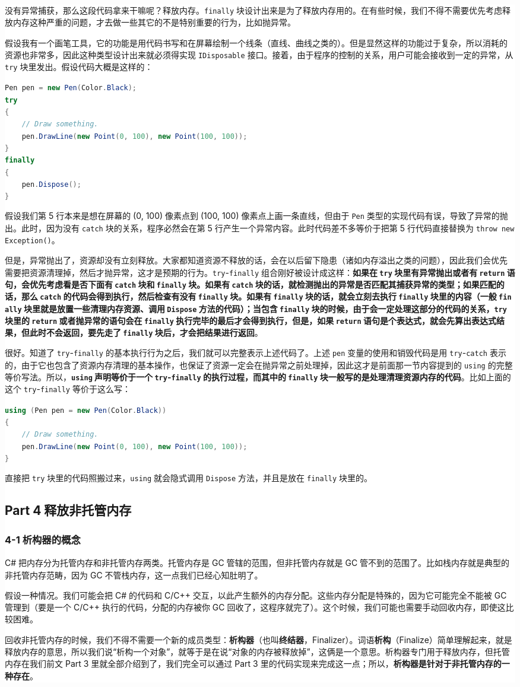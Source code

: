 没有异常捕获，那么这段代码拿来干嘛呢？释放内存。`finally` 块设计出来是为了释放内存用的。在有些时候，我们不得不需要优先考虑释放内存这种严重的问题，才去做一些其它的不是特别重要的行为，比如抛异常。

假设我有一个画笔工具，它的功能是用代码书写和在屏幕绘制一个线条（直线、曲线之类的）。但是显然这样的功能过于复杂，所以消耗的资源也非常多，因此这种类型设计出来就必须得实现 `IDisposable` 接口。接着，由于程序的控制的关系，用户可能会接收到一定的异常，从 `try` 块里发出。假设代码大概是这样的：

```csharp
Pen pen = new Pen(Color.Black);
try
{
    // Draw something.
    pen.DrawLine(new Point(0, 100), new Point(100, 100));
}
finally
{
    pen.Dispose();
}
```

假设我们第 5 行本来是想在屏幕的 (0, 100) 像素点到 (100, 100) 像素点上画一条直线，但由于 `Pen` 类型的实现代码有误，导致了异常的抛出。此时，因为没有 `catch` 块的关系，程序必然会在第 5 行产生一个异常内容。此时代码差不多等价于把第 5 行代码直接替换为 `throw new Exception()`。

但是，异常抛出了，资源却没有立刻释放。大家都知道资源不释放的话，会在以后留下隐患（诸如内存溢出之类的问题），因此我们会优先需要把资源清理掉，然后才抛异常，这才是预期的行为。`try`-`finally` 组合刚好被设计成这样：**如果在 `try` 块里有异常抛出或者有 `return` 语句，会优先考虑看是否下面有 `catch` 块和 `finally` 块。如果有 `catch` 块的话，就检测抛出的异常是否匹配其捕获异常的类型；如果匹配的话，那么 `catch` 的代码会得到执行，然后检查有没有 `finally` 块。如果有 `finally` 块的话，就会立刻去执行 `finally` 块里的内容（一般 `finally` 块里就是放置一些清理内存资源、调用 `Dispose` 方法的代码）；当包含 `finally` 块的时候，由于会一定处理这部分的代码的关系，`try` 块里的 `return` 或者抛异常的语句会在 `finally` 执行完毕的最后才会得到执行，但是，如果 `return` 语句是个表达式，就会先算出表达式结果，但此时不会返回，要先走了 `finally` 块后，才会把结果进行返回**。

很好。知道了 `try`-`finally` 的基本执行行为之后，我们就可以完整表示上述代码了。上述 `pen` 变量的使用和销毁代码是用 `try`-`catch` 表示的，由于它也包含了资源内存清理的基本操作，也保证了资源一定会在抛异常之前处理掉，因此这才是前面那一节内容提到的 `using` 的完整等价写法。所以，**`using` 声明等价于一个 `try`-`finally` 的执行过程，而其中的 `finally` 块一般写的是处理清理资源内存的代码**。比如上面的这个 `try`-`finally` 等价于这么写：

```csharp
using (Pen pen = new Pen(Color.Black))
{
    // Draw something.
    pen.DrawLine(new Point(0, 100), new Point(100, 100));
}
```

直接把 `try` 块里的代码照搬过来，`using` 就会隐式调用 `Dispose` 方法，并且是放在 `finally` 块里的。

## Part 4 释放非托管内存

### 4-1 析构器的概念

C# 把内存分为托管内存和非托管内存两类。托管内存是 GC 管辖的范围，但非托管内存就是 GC 管不到的范围了。比如栈内存就是典型的非托管内存范畴，因为 GC 不管栈内存，这一点我们已经心知肚明了。

假设一种情况。我们可能会把 C# 的代码和 C/C++ 交互，以此产生额外的内存分配。这些内存分配是特殊的，因为它可能完全不能被 GC 管理到（要是一个 C/C++ 执行的代码，分配的内存被你 GC 回收了，这程序就完了）。这个时候，我们可能也需要手动回收内存，即使这比较困难。

回收非托管内存的时候，我们不得不需要一个新的成员类型：**析构器**（也叫**终结器**，Finalizer）。词语**析构**（Finalize）简单理解起来，就是释放内存的意思，所以我们说“析构一个对象”，就等于是在说“对象的内存被释放掉”，这俩是一个意思。析构器专门用于释放内存，但托管内存在我们前文 Part 3 里就全部介绍到了，我们完全可以通过 Part 3 里的代码实现来完成这一点；所以，**析构器是针对于非托管内存的一种存在**。
